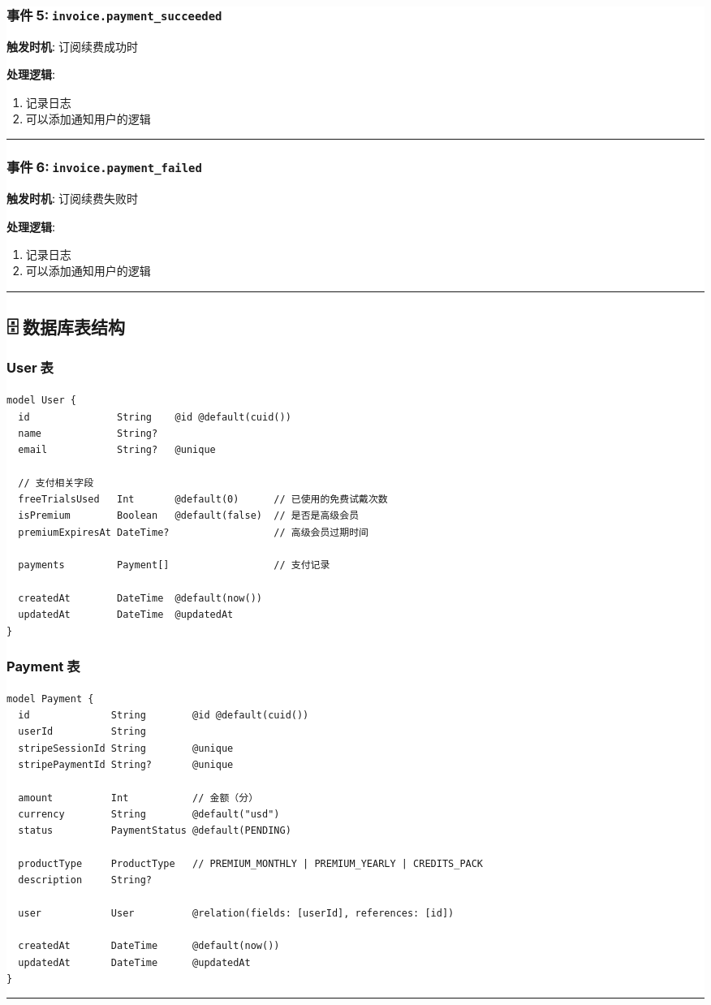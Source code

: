 
### 事件 5: `invoice.payment_succeeded`

**触发时机**: 订阅续费成功时

**处理逻辑**:
1. 记录日志
2. 可以添加通知用户的逻辑

---

### 事件 6: `invoice.payment_failed`

**触发时机**: 订阅续费失败时

**处理逻辑**:
1. 记录日志
2. 可以添加通知用户的逻辑

---

## 🗄️ 数据库表结构

### User 表

```prisma
model User {
  id               String    @id @default(cuid())
  name             String?
  email            String?   @unique
  
  // 支付相关字段
  freeTrialsUsed   Int       @default(0)      // 已使用的免费试戴次数
  isPremium        Boolean   @default(false)  // 是否是高级会员
  premiumExpiresAt DateTime?                  // 高级会员过期时间
  
  payments         Payment[]                  // 支付记录
  
  createdAt        DateTime  @default(now())
  updatedAt        DateTime  @updatedAt
}
```

### Payment 表

```prisma
model Payment {
  id              String        @id @default(cuid())
  userId          String
  stripeSessionId String        @unique
  stripePaymentId String?       @unique
  
  amount          Int           // 金额（分）
  currency        String        @default("usd")
  status          PaymentStatus @default(PENDING)
  
  productType     ProductType   // PREMIUM_MONTHLY | PREMIUM_YEARLY | CREDITS_PACK
  description     String?
  
  user            User          @relation(fields: [userId], references: [id])
  
  createdAt       DateTime      @default(now())
  updatedAt       DateTime      @updatedAt
}
```

---